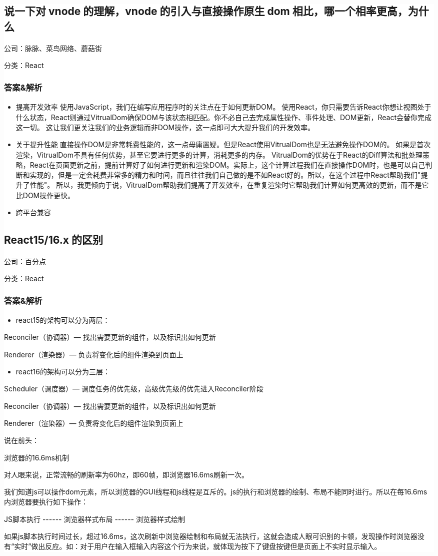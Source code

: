 ## 说一下对 vnode 的理解，vnode 的引入与直接操作原生 dom 相比，哪一个相率更高，为什么

公司：脉脉、菜鸟网络、蘑菇街

分类：React

### 答案&解析

- 提高开发效率
使用JavaScript，我们在编写应用程序时的关注点在于如何更新DOM。
使用React，你只需要告诉React你想让视图处于什么状态，React则通过VitrualDom确保DOM与该状态相匹配。你不必自己去完成属性操作、事件处理、DOM更新，React会替你完成这一切。
这让我们更关注我们的业务逻辑而非DOM操作，这一点即可大大提升我们的开发效率。

- 关于提升性能
直接操作DOM是非常耗费性能的，这一点毋庸置疑。但是React使用VitrualDom也是无法避免操作DOM的。
如果是首次渲染，VitrualDom不具有任何优势，甚至它要进行更多的计算，消耗更多的内存。
VitrualDom的优势在于React的Diff算法和批处理策略，React在页面更新之前，提前计算好了如何进行更新和渲染DOM。实际上，这个计算过程我们在直接操作DOM时，也是可以自己判断和实现的，但是一定会耗费非常多的精力和时间，而且往往我们自己做的是不如React好的。所以，在这个过程中React帮助我们"提升了性能"。
所以，我更倾向于说，VitrualDom帮助我们提高了开发效率，在重复渲染时它帮助我们计算如何更高效的更新，而不是它比DOM操作更快。

- 跨平台兼容

## React15/16.x 的区别

公司：百分点

分类：React

### 答案&解析

- react15的架构可以分为两层：

Reconciler（协调器）— 找出需要更新的组件，以及标识出如何更新

Renderer（渲染器）— 负责将变化后的组件渲染到页面上

- react16的架构可以分为三层：

Scheduler（调度器）— 调度任务的优先级，高级优先级的优先进入Reconciler阶段

Reconciler（协调器）— 找出需要更新的组件，以及标识出如何更新

Renderer（渲染器）— 负责将变化后的组件渲染到页面上

说在前头：

浏览器的16.6ms机制

对人眼来说，正常流畅的刷新率为60hz，即60帧，即浏览器16.6ms刷新一次。

我们知道js可以操作dom元素，所以浏览器的GUI线程和js线程是互斥的。js的执行和浏览器的绘制、布局不能同时进行。所以在每16.6ms内浏览器要执行如下操作：

JS脚本执行 ------ 浏览器样式布局 ------ 浏览器样式绘制

如果js脚本执行时间过长，超过16.6ms，这次刷新中浏览器绘制和布局就无法执行，这就会造成人眼可识别的卡顿，发现操作时浏览器没有“实时”做出反应。如：对于用户在输入框输入内容这个行为来说，就体现为按下了键盘按键但是页面上不实时显示输入。
